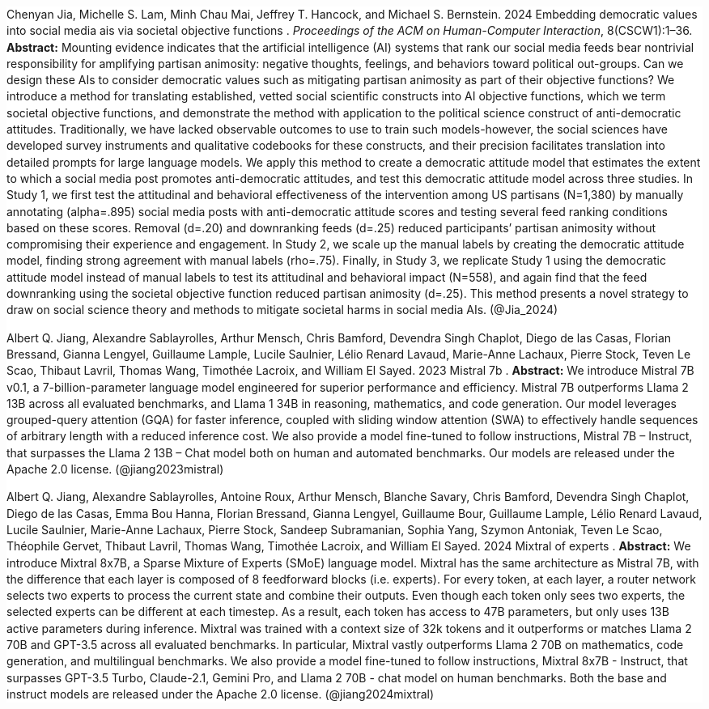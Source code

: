 Chenyan Jia, Michelle S. Lam, Minh Chau Mai, Jeffrey T. Hancock, and Michael S. Bernstein. 2024 Embedding democratic values into social media ais via societal objective functions . *Proceedings of the ACM on Human-Computer Interaction*, 8(CSCW1):1–36. **Abstract:** Mounting evidence indicates that the artificial intelligence (AI) systems that rank our social media feeds bear nontrivial responsibility for amplifying partisan animosity: negative thoughts, feelings, and behaviors toward political out-groups. Can we design these AIs to consider democratic values such as mitigating partisan animosity as part of their objective functions? We introduce a method for translating established, vetted social scientific constructs into AI objective functions, which we term societal objective functions, and demonstrate the method with application to the political science construct of anti-democratic attitudes. Traditionally, we have lacked observable outcomes to use to train such models-however, the social sciences have developed survey instruments and qualitative codebooks for these constructs, and their precision facilitates translation into detailed prompts for large language models. We apply this method to create a democratic attitude model that estimates the extent to which a social media post promotes anti-democratic attitudes, and test this democratic attitude model across three studies. In Study 1, we first test the attitudinal and behavioral effectiveness of the intervention among US partisans (N=1,380) by manually annotating (alpha=.895) social media posts with anti-democratic attitude scores and testing several feed ranking conditions based on these scores. Removal (d=.20) and downranking feeds (d=.25) reduced participants’ partisan animosity without compromising their experience and engagement. In Study 2, we scale up the manual labels by creating the democratic attitude model, finding strong agreement with manual labels (rho=.75). Finally, in Study 3, we replicate Study 1 using the democratic attitude model instead of manual labels to test its attitudinal and behavioral impact (N=558), and again find that the feed downranking using the societal objective function reduced partisan animosity (d=.25). This method presents a novel strategy to draw on social science theory and methods to mitigate societal harms in social media AIs. (@Jia_2024)

Albert Q. Jiang, Alexandre Sablayrolles, Arthur Mensch, Chris Bamford, Devendra Singh Chaplot, Diego de las Casas, Florian Bressand, Gianna Lengyel, Guillaume Lample, Lucile Saulnier, Lélio Renard Lavaud, Marie-Anne Lachaux, Pierre Stock, Teven Le Scao, Thibaut Lavril, Thomas Wang, Timothée Lacroix, and William El Sayed. 2023 Mistral 7b . **Abstract:** We introduce Mistral 7B v0.1, a 7-billion-parameter language model engineered for superior performance and efficiency. Mistral 7B outperforms Llama 2 13B across all evaluated benchmarks, and Llama 1 34B in reasoning, mathematics, and code generation. Our model leverages grouped-query attention (GQA) for faster inference, coupled with sliding window attention (SWA) to effectively handle sequences of arbitrary length with a reduced inference cost. We also provide a model fine-tuned to follow instructions, Mistral 7B – Instruct, that surpasses the Llama 2 13B – Chat model both on human and automated benchmarks. Our models are released under the Apache 2.0 license. (@jiang2023mistral)

Albert Q. Jiang, Alexandre Sablayrolles, Antoine Roux, Arthur Mensch, Blanche Savary, Chris Bamford, Devendra Singh Chaplot, Diego de las Casas, Emma Bou Hanna, Florian Bressand, Gianna Lengyel, Guillaume Bour, Guillaume Lample, Lélio Renard Lavaud, Lucile Saulnier, Marie-Anne Lachaux, Pierre Stock, Sandeep Subramanian, Sophia Yang, Szymon Antoniak, Teven Le Scao, Théophile Gervet, Thibaut Lavril, Thomas Wang, Timothée Lacroix, and William El Sayed. 2024 Mixtral of experts . **Abstract:** We introduce Mixtral 8x7B, a Sparse Mixture of Experts (SMoE) language model. Mixtral has the same architecture as Mistral 7B, with the difference that each layer is composed of 8 feedforward blocks (i.e. experts). For every token, at each layer, a router network selects two experts to process the current state and combine their outputs. Even though each token only sees two experts, the selected experts can be different at each timestep. As a result, each token has access to 47B parameters, but only uses 13B active parameters during inference. Mixtral was trained with a context size of 32k tokens and it outperforms or matches Llama 2 70B and GPT-3.5 across all evaluated benchmarks. In particular, Mixtral vastly outperforms Llama 2 70B on mathematics, code generation, and multilingual benchmarks. We also provide a model fine-tuned to follow instructions, Mixtral 8x7B - Instruct, that surpasses GPT-3.5 Turbo, Claude-2.1, Gemini Pro, and Llama 2 70B - chat model on human benchmarks. Both the base and instruct models are released under the Apache 2.0 license. (@jiang2024mixtral)
